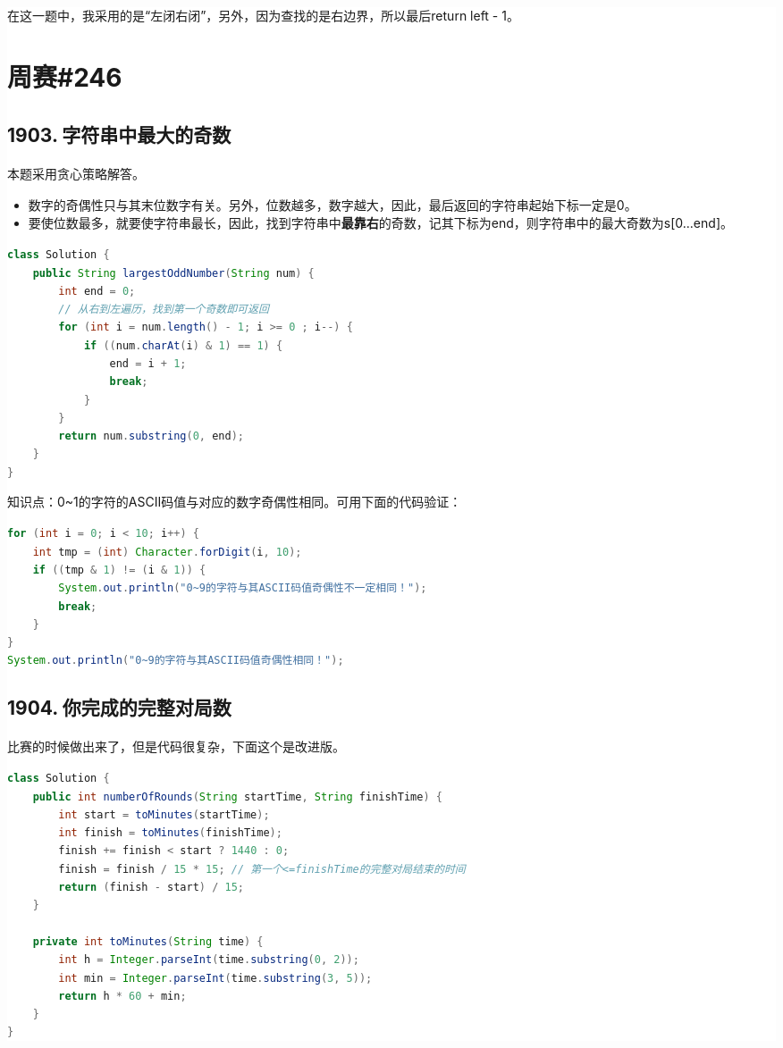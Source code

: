 在这一题中，我采用的是“左闭右闭”，另外，因为查找的是右边界，所以最后return left - 1。

# 周赛#246

## 1903. 字符串中最大的奇数

本题采用贪心策略解答。

- 数字的奇偶性只与其末位数字有关。另外，位数越多，数字越大，因此，最后返回的字符串起始下标一定是0。
- 要使位数最多，就要使字符串最长，因此，找到字符串中**最靠右**的奇数，记其下标为end，则字符串中的最大奇数为s[0...end]。

```java
class Solution {
    public String largestOddNumber(String num) {
        int end = 0;
        // 从右到左遍历，找到第一个奇数即可返回
        for (int i = num.length() - 1; i >= 0 ; i--) {
            if ((num.charAt(i) & 1) == 1) {
                end = i + 1;
                break;
            }
        }
        return num.substring(0, end);
    }
}
```

知识点：0~1的字符的ASCII码值与对应的数字奇偶性相同。可用下面的代码验证：

```java
for (int i = 0; i < 10; i++) {
    int tmp = (int) Character.forDigit(i, 10);
    if ((tmp & 1) != (i & 1)) {
        System.out.println("0~9的字符与其ASCII码值奇偶性不一定相同！");
        break;
    }
}
System.out.println("0~9的字符与其ASCII码值奇偶性相同！");
```



## 1904. 你完成的完整对局数

比赛的时候做出来了，但是代码很复杂，下面这个是改进版。

```java
class Solution {
    public int numberOfRounds(String startTime, String finishTime) {
        int start = toMinutes(startTime);
        int finish = toMinutes(finishTime);
        finish += finish < start ? 1440 : 0;
        finish = finish / 15 * 15; // 第一个<=finishTime的完整对局结束的时间
        return (finish - start) / 15;
    }

    private int toMinutes(String time) {
        int h = Integer.parseInt(time.substring(0, 2));
        int min = Integer.parseInt(time.substring(3, 5));
        return h * 60 + min;
    }
}
```
